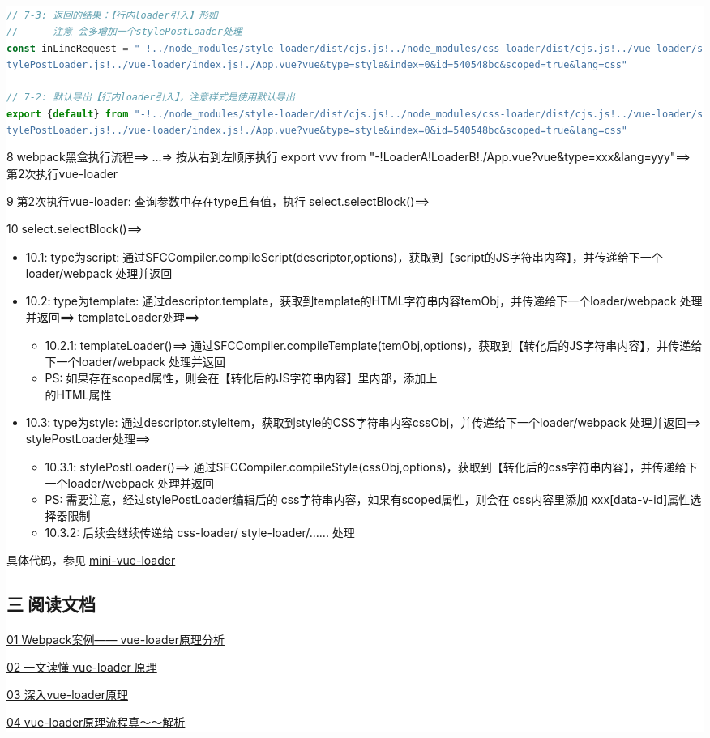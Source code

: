 ```js
// 7-3: 返回的结果：【行内loader引入】形如 
//      注意 会多增加一个stylePostLoader处理
const inLineRequest = "-!../node_modules/style-loader/dist/cjs.js!../node_modules/css-loader/dist/cjs.js!../vue-loader/stylePostLoader.js!../vue-loader/index.js!./App.vue?vue&type=style&index=0&id=540548bc&scoped=true&lang=css"

// 7-2: 默认导出【行内loader引入】，注意样式是使用默认导出
export {default} from "-!../node_modules/style-loader/dist/cjs.js!../node_modules/css-loader/dist/cjs.js!../vue-loader/stylePostLoader.js!../vue-loader/index.js!./App.vue?vue&type=style&index=0&id=540548bc&scoped=true&lang=css"
```

8 webpack黑盒执行流程==> ...=> 按从右到左顺序执行 export vvv from "-!LoaderA!LoaderB!./App.vue?vue&type=xxx&lang=yyy"==> 第2次执行vue-loader

9 第2次执行vue-loader: 查询参数中存在type且有值，执行 select.selectBlock()==>

10 select.selectBlock()==>
  - 10.1: type为script: 通过SFCCompiler.compileScript(descriptor,options)，获取到【script的JS字符串内容】，并传递给下一个loader/webpack 处理并返回
  - 10.2: type为template: 通过descriptor.template，获取到template的HTML字符串内容temObj，并传递给下一个loader/webpack 处理并返回==> templateLoader处理==>
    - 10.2.1: templateLoader()==> 通过SFCCompiler.compileTemplate(temObj,options)，获取到【转化后的JS字符串内容】，并传递给下一个loader/webpack 处理并返回
    - PS: 如果存在scoped属性，则会在【转化后的JS字符串内容】里内部，添加上 <div data-v-id="id">的HTML属性

  - 10.3: type为style: 通过descriptor.styleItem，获取到style的CSS字符串内容cssObj，并传递给下一个loader/webpack 处理并返回==> stylePostLoader处理==>
    - 10.3.1: stylePostLoader()==> 通过SFCCompiler.compileStyle(cssObj,options)，获取到【转化后的css字符串内容】，并传递给下一个loader/webpack 处理并返回
    - PS: 需要注意，经过stylePostLoader编辑后的 css字符串内容，如果有scoped属性，则会在 css内容里添加 xxx[data-v-id]属性选择器限制
    - 10.3.2: 后续会继续传递给 css-loader/ style-loader/...... 处理


具体代码，参见 [mini-vue-loader](https://github.com/gmYuan/frontedStack/tree/main/Q1.1-vue-loader%E5%AE%9E%E7%8E%B0/02-code)


## 三 阅读文档

[01 Webpack案例—— vue-loader原理分析](https://juejin.cn/post/6937125495439900685)

[02 一文读懂 vue-loader 原理](https://juejin.cn/post/7028410359207690247)

[03 深入vue-loader原理](https://juejin.cn/post/6994468137584295973)

[04 vue-loader原理流程真～～解析](https://juejin.cn/post/7013991508281917454)











